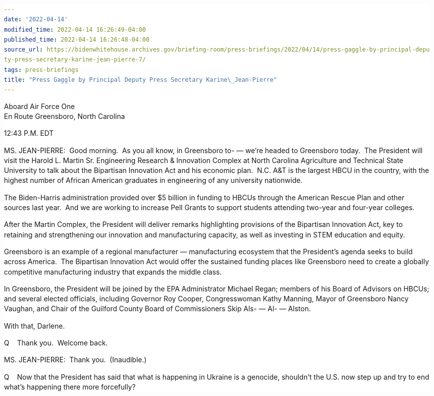 ```yaml
---
date: '2022-04-14'
modified_time: 2022-04-14 16:26:49-04:00
published_time: 2022-04-14 16:26:48-04:00
source_url: https://bidenwhitehouse.archives.gov/briefing-room/press-briefings/2022/04/14/press-gaggle-by-principal-deputy-press-secretary-karine-jean-pierre-7/
tags: press-briefings
title: "Press Gaggle by Principal Deputy Press Secretary Karine\_Jean-Pierre"
---
```

 
Aboard Air Force One  
En Route Greensboro, North Carolina

12:43 P.M. EDT

MS. JEAN-PIERRE:  Good morning.  As you all know, in Greensboro to- —
we’re headed to Greensboro today.  The President will visit the Harold
L. Martin Sr. Engineering Research & Innovation Complex at North
Carolina Agriculture and Technical State University to talk about the
Bipartisan Innovation Act and his economic plan.  N.C. A&T is the
largest HBCU in the country, with the highest number of African American
graduates in engineering of any university nationwide.

The Biden-Harris administration provided over $5 billion in funding to
HBCUs through the American Rescue Plan and other sources last year.  And
we are working to increase Pell Grants to support students attending
two-year and four-year colleges.

After the Martin Complex, the President will deliver remarks
highlighting provisions of the Bipartisan Innovation Act, key to
retaining and strengthening our innovation and manufacturing capacity,
as well as investing in STEM education and equity.

Greensboro is an example of a regional manufacturer — manufacturing
ecosystem that the President’s agenda seeks to build across America. 
The Bipartisan Innovation Act would offer the sustained funding places
like Greensboro need to create a globally competitive manufacturing
industry that expands the middle class.

In Greensboro, the President will be joined by the EPA Administrator
Michael Regan; members of his Board of Advisors on HBCUs; and several
elected officials, including Governor Roy Cooper, Congresswoman Kathy
Manning, Mayor of Greensboro Nancy Vaughan, and Chair of the Guilford
County Board of Commissioners Skip Als- — Al- — Alston. 

With that, Darlene.

Q    Thank you.  Welcome back. 

MS. JEAN-PIERRE:  Thank you.  (Inaudible.)

Q    Now that the President has said that what is happening in Ukraine
is a genocide, shouldn’t the U.S. now step up and try to end what’s
happening there more forcefully?
